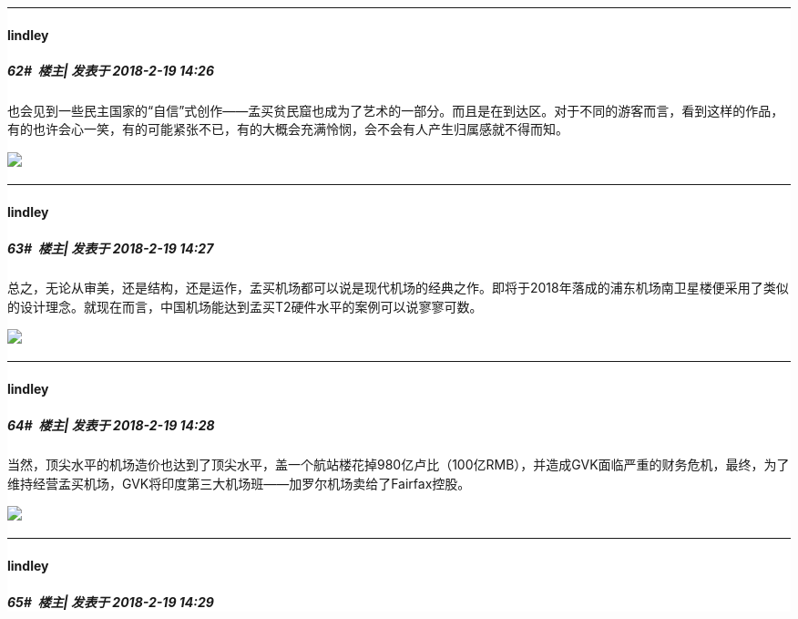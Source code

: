 





*****

####  lindley  
##### 62#         楼主| 发表于 2018-2-19 14:26




也会见到一些民主国家的“自信”式创作——孟买贫民窟也成为了艺术的一部分。而且是在到达区。对于不同的游客而言，看到这样的作品，有的也许会心一笑，有的可能紧张不已，有的大概会充满怜悯，会不会有人产生归属感就不得而知。

<img src="http://wx3.sinaimg.cn/large/6b2c0dc7gy1foljsojth3j21hc0zk7hz.jpg" referrerpolicy="no-referrer">







*****

####  lindley  
##### 63#         楼主| 发表于 2018-2-19 14:27




总之，无论从审美，还是结构，还是运作，孟买机场都可以说是现代机场的经典之作。即将于2018年落成的浦东机场南卫星楼便采用了类似的设计理念。就现在而言，中国机场能达到孟买T2硬件水平的案例可以说寥寥可数。

<img src="http://wx3.sinaimg.cn/large/6b2c0dc7gy1foljyyh6onj21hc0zkaq9.jpg" referrerpolicy="no-referrer">







*****

####  lindley  
##### 64#         楼主| 发表于 2018-2-19 14:28




当然，顶尖水平的机场造价也达到了顶尖水平，盖一个航站楼花掉980亿卢比（100亿RMB），并造成GVK面临严重的财务危机，最终，为了维持经营孟买机场，GVK将印度第三大机场班——加罗尔机场卖给了Fairfax控股。

<img src="http://wx1.sinaimg.cn/large/6b2c0dc7gy1foljsnhyl4j21hc0zk7lq.jpg" referrerpolicy="no-referrer">







*****

####  lindley  
##### 65#         楼主| 发表于 2018-2-19 14:29
